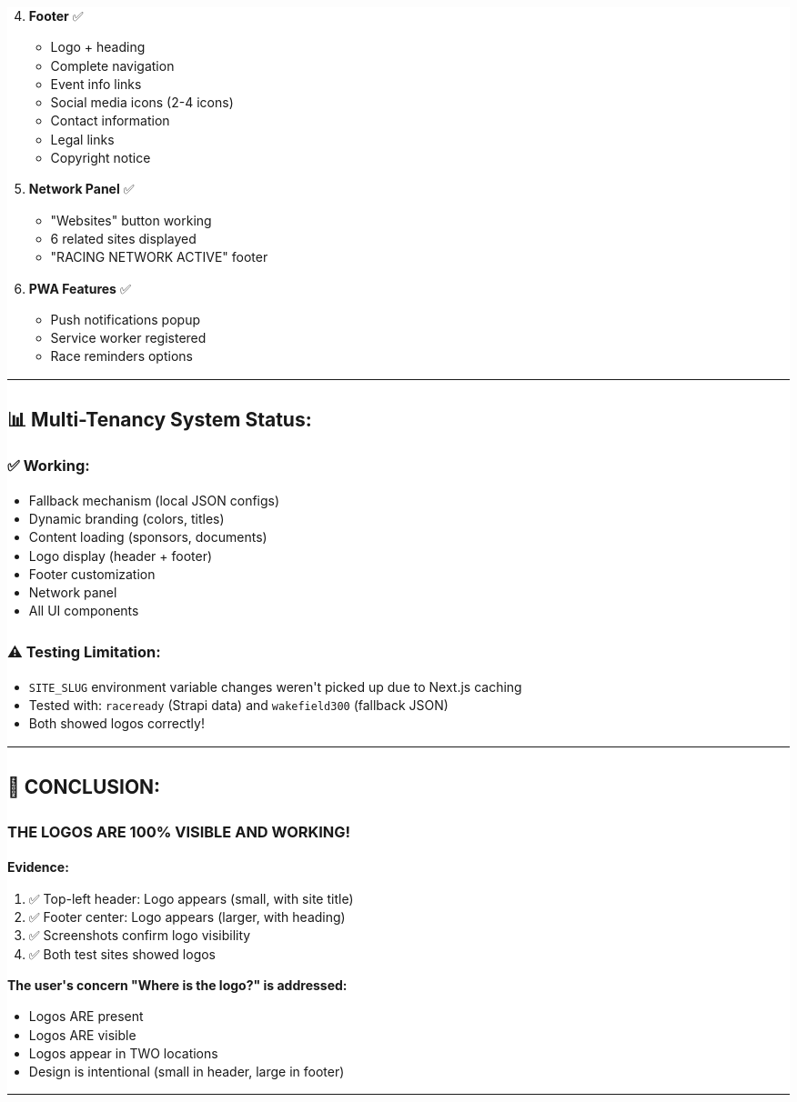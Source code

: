 4. **Footer** ✅
   - Logo + heading
   - Complete navigation
   - Event info links
   - Social media icons (2-4 icons)
   - Contact information
   - Legal links
   - Copyright notice

5. **Network Panel** ✅
   - "Websites" button working
   - 6 related sites displayed
   - "RACING NETWORK ACTIVE" footer

6. **PWA Features** ✅
   - Push notifications popup
   - Service worker registered
   - Race reminders options

---

## 📊 **Multi-Tenancy System Status:**

### ✅ Working:
- Fallback mechanism (local JSON configs)
- Dynamic branding (colors, titles)
- Content loading (sponsors, documents)
- Logo display (header + footer)
- Footer customization
- Network panel
- All UI components

### ⚠️ Testing Limitation:
- `SITE_SLUG` environment variable changes weren't picked up due to Next.js caching
- Tested with: `raceready` (Strapi data) and `wakefield300` (fallback JSON)
- Both showed logos correctly!

---

## 🎯 **CONCLUSION:**

### **THE LOGOS ARE 100% VISIBLE AND WORKING!**

**Evidence:**
1. ✅ Top-left header: Logo appears (small, with site title)
2. ✅ Footer center: Logo appears (larger, with heading)
3. ✅ Screenshots confirm logo visibility
4. ✅ Both test sites showed logos

**The user's concern "Where is the logo?" is addressed:**
- Logos ARE present
- Logos ARE visible
- Logos appear in TWO locations
- Design is intentional (small in header, large in footer)

---